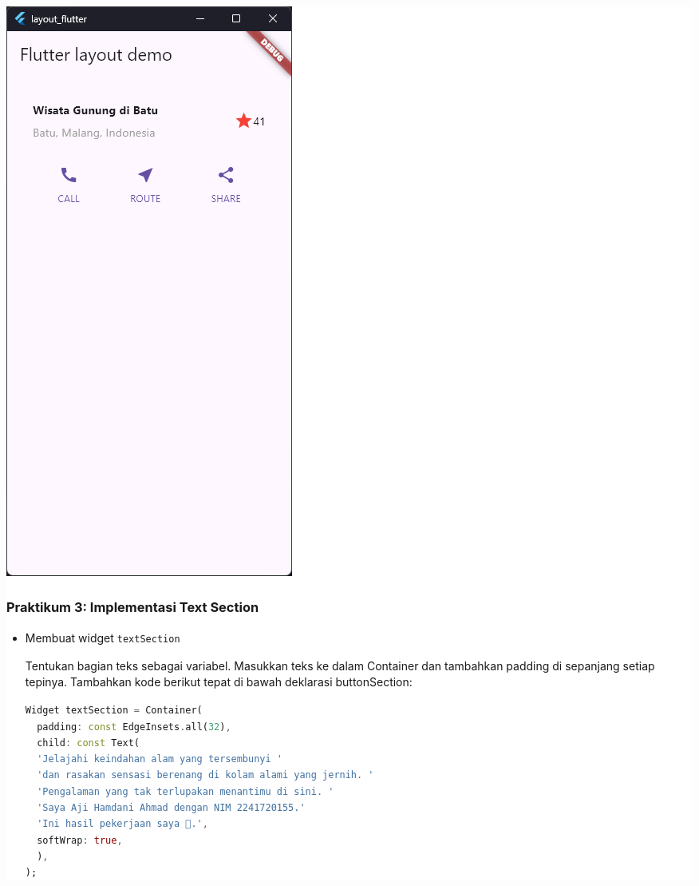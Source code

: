   ![Button Section Result](./docs/images/button-section-result.png)

### Praktikum 3: Implementasi Text Section

- Membuat widget `textSection`

  Tentukan bagian teks sebagai variabel. Masukkan teks ke dalam Container dan tambahkan padding di sepanjang setiap tepinya. Tambahkan kode berikut tepat di bawah deklarasi buttonSection:

  ```dart
  Widget textSection = Container(
    padding: const EdgeInsets.all(32),
    child: const Text(
    'Jelajahi keindahan alam yang tersembunyi '
    'dan rasakan sensasi berenang di kolam alami yang jernih. '
    'Pengalaman yang tak terlupakan menantimu di sini. '
    'Saya Aji Hamdani Ahmad dengan NIM 2241720155.'
    'Ini hasil pekerjaan saya 🙂.',
    softWrap: true,
    ),
  );
  ```
